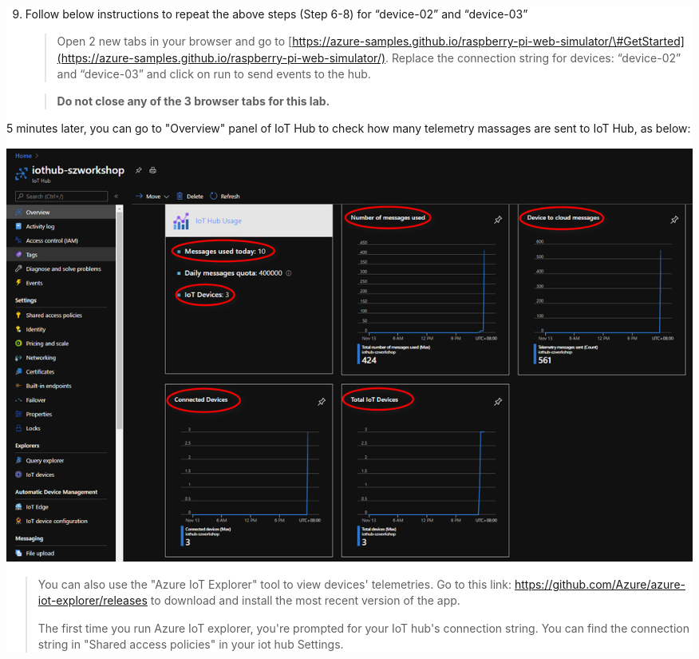 9.  Follow below instructions to repeat the above steps (Step 6-8) for “device-02” and “device-03”

    > Open 2 new tabs in your browser and go to
    >[https://azure-samples.github.io/raspberry-pi-web-simulator/\#GetStarted](https://azure-samples.github.io/raspberry-pi-web-simulator/).
    > Replace the connection string for devices: “device-02” and “device-03” and
    > click on run to send events to the hub.

    > **Do not close any of the 3 browser tabs for this lab.**

5 minutes later, you can go to "Overview" panel of IoT Hub to check how many telemetry massages are sent to IoT Hub, as below:

<img src="media\mc\17-view-telemetry.png" width="100%">

> You can also use the "Azure IoT Explorer" tool to view devices' telemetries. Go to this link: https://github.com/Azure/azure-iot-explorer/releases to download and install the most recent version of the app.  
> 
> The first time you run Azure IoT explorer, you're prompted for your IoT hub's connection string. You can find the connection string in "Shared access policies" in your iot hub Settings. 
